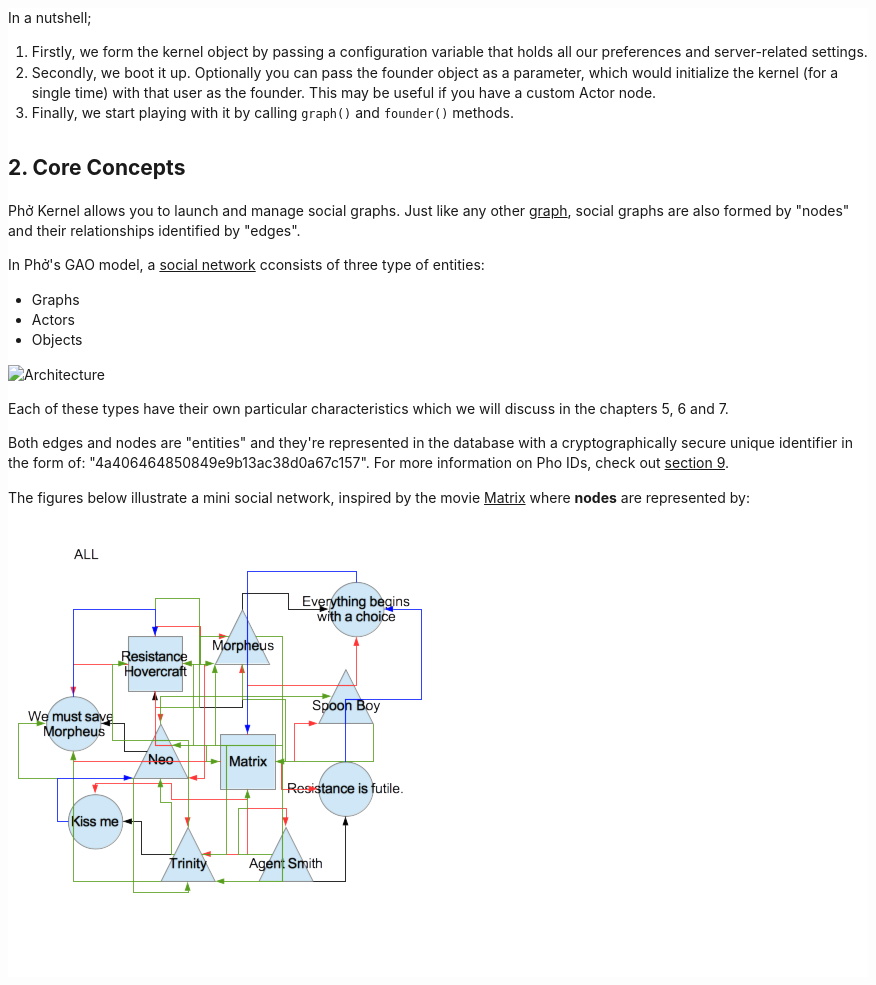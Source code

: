 In a nutshell;

1. Firstly, we form the kernel object by passing a configuration variable that holds all our preferences and server-related settings.
2. Secondly, we boot it up. Optionally you can pass the founder object as a parameter, which would initialize the kernel (for a single time) with that user as the founder. This may be useful if you have a custom Actor node.
3. Finally, we start playing with it by calling ```graph()``` and ```founder()``` methods.

## <a name="r2" class="anchor">2. Core Concepts</a>

Phở Kernel allows you to launch and manage social graphs. Just like any other [graph](https://en.wikipedia.org/wiki/Graph_theory), social graphs are also formed by "nodes" and their relationships identified by "edges".

In Phở's GAO model, a [social network](https://en.wikipedia.org/wiki/Social_network) cconsists of three type of entities:

* Graphs
* Actors
* Objects

![Architecture](https://github.com/phonetworks/pho-lib-graph/raw/master/.github/lib-graph-components.png "Pho LibGraph Architecture")

Each of these types have their own particular characteristics which we will discuss in the chapters 5, 6 and 7.

Both edges and nodes are "entities" and they're represented in the database with a cryptographically secure unique identifier in the form of: "4a406464850849e9b13ac38d0a67c157". For more information on Pho IDs, check out <a href="#r9">section 9</a>.

The figures below illustrate a mini social network, inspired by the movie [Matrix](https://en.wikipedia.org/wiki/The_Matrix) where **nodes** are represented by:

![Matrix movie social network](/assets/img/Matrix.png)
